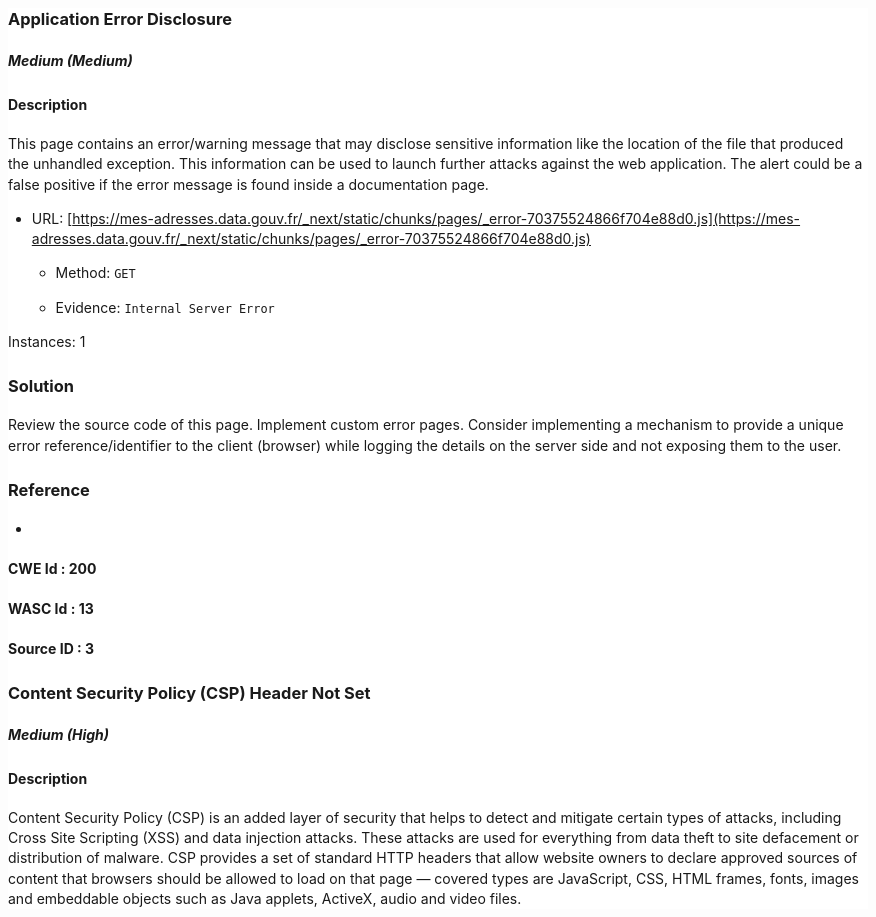   
  
### Application Error Disclosure
##### Medium (Medium)
  
  
  
  
#### Description
<p>This page contains an error/warning message that may disclose sensitive information like the location of the file that produced the unhandled exception. This information can be used to launch further attacks against the web application. The alert could be a false positive if the error message is found inside a documentation page.</p>
  
  
  
* URL: [https://mes-adresses.data.gouv.fr/_next/static/chunks/pages/_error-70375524866f704e88d0.js](https://mes-adresses.data.gouv.fr/_next/static/chunks/pages/_error-70375524866f704e88d0.js)
  
  
  * Method: `GET`
  
  
  * Evidence: `Internal Server Error`
  
  
  
  
Instances: 1
  
### Solution
<p>Review the source code of this page. Implement custom error pages. Consider implementing a mechanism to provide a unique error reference/identifier to the client (browser) while logging the details on the server side and not exposing them to the user.</p>
  
### Reference
* 

  
#### CWE Id : 200
  
#### WASC Id : 13
  
#### Source ID : 3

  
  
  
  
### Content Security Policy (CSP) Header Not Set
##### Medium (High)
  
  
  
  
#### Description
<p>Content Security Policy (CSP) is an added layer of security that helps to detect and mitigate certain types of attacks, including Cross Site Scripting (XSS) and data injection attacks. These attacks are used for everything from data theft to site defacement or distribution of malware. CSP provides a set of standard HTTP headers that allow website owners to declare approved sources of content that browsers should be allowed to load on that page — covered types are JavaScript, CSS, HTML frames, fonts, images and embeddable objects such as Java applets, ActiveX, audio and video files.</p>
  